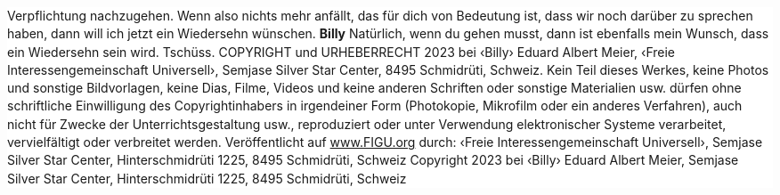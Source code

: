 Verpflichtung nachzugehen. Wenn also nichts mehr anfällt, das für dich von Bedeutung ist, dass wir noch darüber zu sprechen haben, dann will ich jetzt ein Wiedersehn wünschen.
**Billy** Natürlich, wenn du gehen musst, dann ist ebenfalls mein Wunsch, dass ein Wiedersehn sein wird.
Tschüss. COPYRIGHT und URHEBERRECHT 2023 bei ‹Billy› Eduard Albert Meier, ‹Freie Interessengemeinschaft Universell›, Semjase Silver Star Center, 8495 Schmidrüti, Schweiz. Kein Teil dieses Werkes, keine Photos und sonstige Bildvorlagen, keine Dias, Filme, Videos und keine anderen Schriften oder sonstige Materialien usw. dürfen ohne schriftliche Einwilligung des Copyrightinhabers in irgendeiner Form (Photokopie, Mikrofilm oder ein anderes Verfahren), auch nicht für Zwecke der Unterrichtsgestaltung usw., reproduziert oder unter Verwendung elektronischer Systeme verarbeitet, vervielfältigt oder verbreitet werden. Veröffentlicht auf www.FIGU.org durch: ‹Freie Interessengemeinschaft Universell›, Semjase Silver Star Center, Hinterschmidrüti 1225, 8495 Schmidrüti, Schweiz Copyright 2023 bei ‹Billy› Eduard Albert Meier, Semjase Silver Star Center, Hinterschmidrüti 1225, 8495 Schmidrüti, Schweiz